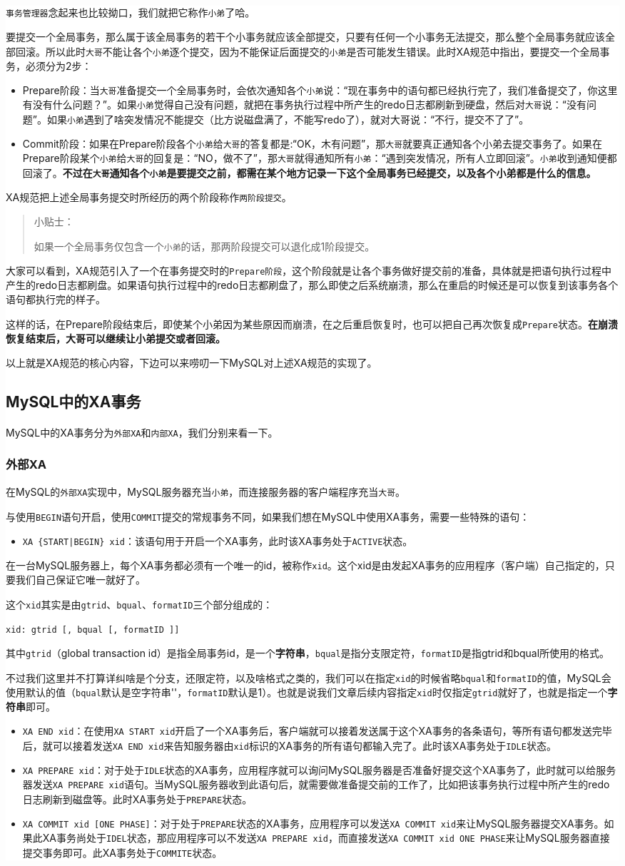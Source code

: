 `事务管理器`念起来也比较拗口，我们就把它称作`小弟`了哈。

要提交一个全局事务，那么属于该全局事务的若干个小事务就应该全部提交，只要有任何一个小事务无法提交，那么整个全局事务就应该全部回滚。所以此时`大哥`不能让各个`小弟`逐个提交，因为不能保证后面提交的`小弟`是否可能发生错误。此时XA规范中指出，要提交一个全局事务，必须分为2步：

*   Prepare阶段：当`大哥`准备提交一个全局事务时，会依次通知各个`小弟`说：“现在事务中的语句都已经执行完了，我们准备提交了，你这里有没有什么问题？”。如果`小弟`觉得自己没有问题，就把在事务执行过程中所产生的redo日志都刷新到硬盘，然后对`大哥`说：“没有问题”。如果`小弟`遇到了啥突发情况不能提交（比方说磁盘满了，不能写redo了），就对大哥说：“不行，提交不了了”。
    
*   Commit阶段：如果在Prepare阶段各个`小弟`给`大哥`的答复都是:“OK，木有问题”，那`大哥`就要真正通知各个小弟去提交事务了。如果在Prepare阶段某个`小弟`给`大哥`的回复是：“NO，做不了”，那`大哥`就得通知所有`小弟`：“遇到突发情况，所有人立即回滚”。`小弟`收到通知便都回滚了。**不过在`大哥`通知各个`小弟`是要提交之前，都需在某个地方记录一下这个全局事务已经提交，以及各个小弟都是什么的信息。**
    

XA规范把上述全局事务提交时所经历的两个阶段称作`两阶段提交`。

> 小贴士：  
>   
> 如果一个全局事务仅包含一个`小弟`的话，那两阶段提交可以退化成1阶段提交。

大家可以看到，XA规范引入了一个在事务提交时的`Prepare阶段`，这个阶段就是让各个事务做好提交前的准备，具体就是把语句执行过程中产生的redo日志都刷盘。如果语句执行过程中的redo日志都刷盘了，那么即使之后系统崩溃，那么在重启的时候还是可以恢复到该事务各个语句都执行完的样子。

这样的话，在Prepare阶段结束后，即使某个小弟因为某些原因而崩溃，在之后重启恢复时，也可以把自己再次恢复成`Prepare`状态。**在崩溃恢复结束后，大哥可以继续让小弟提交或者回滚。**

以上就是XA规范的核心内容，下边可以来唠叨一下MySQL对上述XA规范的实现了。

MySQL中的XA事务
-----------

MySQL中的XA事务分为`外部XA`和`内部XA`，我们分别来看一下。

### 外部XA

在MySQL的`外部XA`实现中，MySQL服务器充当`小弟`，而连接服务器的客户端程序充当`大哥`。

与使用`BEGIN`语句开启，使用`COMMIT`提交的常规事务不同，如果我们想在MySQL中使用XA事务，需要一些特殊的语句：

*   `XA {START|BEGIN} xid`：该语句用于开启一个XA事务，此时该XA事务处于`ACTIVE`状态。

在一台MySQL服务器上，每个XA事务都必须有一个唯一的id，被称作`xid`。这个xid是由发起XA事务的应用程序（客户端）自己指定的，只要我们自己保证它唯一就好了。

这个`xid`其实是由`gtrid`、`bqual`、`formatID`三个部分组成的：

    xid: gtrid [, bqual [, formatID ]]
    

其中`gtrid`（global transaction id）是指全局事务id，是一个**字符串**，`bqual`是指分支限定符，`formatID`是指gtrid和bqual所使用的格式。

不过我们这里并不打算详纠啥是个分支，还限定符，以及啥格式之类的，我们可以在指定`xid`的时候省略`bqual`和`formatID`的值，MySQL会使用默认的值（`bqual`默认是空字符串''，`formatID`默认是1）。也就是说我们文章后续内容指定`xid`时仅指定`gtrid`就好了，也就是指定一个**字符串**即可。

*   `XA END xid`：在使用`XA START xid`开启了一个XA事务后，客户端就可以接着发送属于这个XA事务的各条语句，等所有语句都发送完毕后，就可以接着发送`XA END xid`来告知服务器由`xid`标识的XA事务的所有语句都输入完了。此时该XA事务处于`IDLE`状态。
    
*   `XA PREPARE xid`：对于处于`IDLE`状态的XA事务，应用程序就可以询问MySQL服务器是否准备好提交这个XA事务了，此时就可以给服务器发送`XA PREPARE xid`语句。当MySQL服务器收到此语句后，就需要做准备提交前的工作了，比如把该事务执行过程中所产生的redo日志刷新到磁盘等。此时XA事务处于`PREPARE`状态。
    
*   `XA COMMIT xid [ONE PHASE]`：对于处于`PREPARE`状态的XA事务，应用程序可以发送`XA COMMIT xid`来让MySQL服务器提交XA事务。如果此XA事务尚处于`IDEL`状态，那应用程序可以不发送`XA PREPARE xid`，而直接发送`XA COMMIT xid ONE PHASE`来让MySQL服务器直接提交事务即可。此XA事务处于`COMMITE`状态。
    